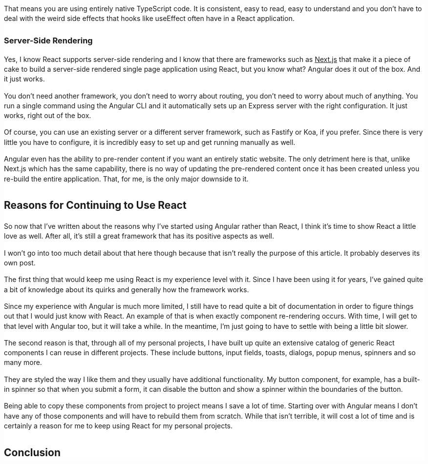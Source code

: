 That means you are using entirely native TypeScript code. It is consistent, easy to read, easy to understand and you don’t have to deal with the weird side effects that hooks like useEffect often have in a React application.

### Server-Side Rendering

Yes, I know React supports server-side rendering and I know that there are frameworks such as [Next.js](https://nextjs.org/) that make it a piece of cake to build a server-side rendered single page application using React, but you know what? Angular does it out of the box. And it just works.

You don’t need another framework, you don’t need to worry about routing, you don’t need to worry about much of anything. You run a single command using the Angular CLI and it automatically sets up an Express server with the right configuration. It just works, right out of the box.

Of course, you can use an existing server or a different server framework, such as Fastify or Koa, if you prefer. Since there is very little you have to configure, it is incredibly easy to set up and get running manually as well.

Angular even has the ability to pre-render content if you want an entirely static website. The only detriment here is that, unlike Next.js which has the same capability, there is no way of updating the pre-rendered content once it has been created unless you re-build the entire application. That, for me, is the only major downside to it.

Reasons for Continuing to Use React
-----------------------------------

So now that I’ve written about the reasons why I’ve started using Angular rather than React, I think it’s time to show React a little love as well. After all, it’s still a great framework that has its positive aspects as well.

I won’t go into too much detail about that here though because that isn’t really the purpose of this article. It probably deserves its own post.

The first thing that would keep me using React is my experience level with it. Since I have been using it for years, I’ve gained quite a bit of knowledge about its quirks and generally how the framework works.

Since my experience with Angular is much more limited, I still have to read quite a bit of documentation in order to figure things out that I would just know with React. An example of that is when exactly component re-rendering occurs. With time, I will get to that level with Angular too, but it will take a while. In the meantime, I’m just going to have to settle with being a little bit slower.

The second reason is that, through all of my personal projects, I have built up quite an extensive catalog of generic React components I can reuse in different projects. These include buttons, input fields, toasts, dialogs, popup menus, spinners and so many more.

They are styled the way I like them and they usually have additional functionality. My button component, for example, has a built-in spinner so that when you submit a form, it can disable the button and show a spinner within the boundaries of the button.

Being able to copy these components from project to project means I save a lot of time. Starting over with Angular means I don’t have any of those components and will have to rebuild them from scratch. While that isn’t terrible, it will cost a lot of time and is certainly a reason for me to keep using React for my personal projects.

Conclusion
----------
